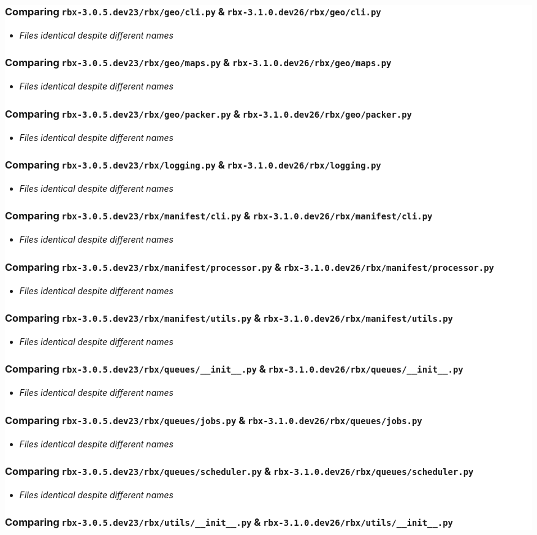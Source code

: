 ### Comparing `rbx-3.0.5.dev23/rbx/geo/cli.py` & `rbx-3.1.0.dev26/rbx/geo/cli.py`

 * *Files identical despite different names*

### Comparing `rbx-3.0.5.dev23/rbx/geo/maps.py` & `rbx-3.1.0.dev26/rbx/geo/maps.py`

 * *Files identical despite different names*

### Comparing `rbx-3.0.5.dev23/rbx/geo/packer.py` & `rbx-3.1.0.dev26/rbx/geo/packer.py`

 * *Files identical despite different names*

### Comparing `rbx-3.0.5.dev23/rbx/logging.py` & `rbx-3.1.0.dev26/rbx/logging.py`

 * *Files identical despite different names*

### Comparing `rbx-3.0.5.dev23/rbx/manifest/cli.py` & `rbx-3.1.0.dev26/rbx/manifest/cli.py`

 * *Files identical despite different names*

### Comparing `rbx-3.0.5.dev23/rbx/manifest/processor.py` & `rbx-3.1.0.dev26/rbx/manifest/processor.py`

 * *Files identical despite different names*

### Comparing `rbx-3.0.5.dev23/rbx/manifest/utils.py` & `rbx-3.1.0.dev26/rbx/manifest/utils.py`

 * *Files identical despite different names*

### Comparing `rbx-3.0.5.dev23/rbx/queues/__init__.py` & `rbx-3.1.0.dev26/rbx/queues/__init__.py`

 * *Files identical despite different names*

### Comparing `rbx-3.0.5.dev23/rbx/queues/jobs.py` & `rbx-3.1.0.dev26/rbx/queues/jobs.py`

 * *Files identical despite different names*

### Comparing `rbx-3.0.5.dev23/rbx/queues/scheduler.py` & `rbx-3.1.0.dev26/rbx/queues/scheduler.py`

 * *Files identical despite different names*

### Comparing `rbx-3.0.5.dev23/rbx/utils/__init__.py` & `rbx-3.1.0.dev26/rbx/utils/__init__.py`
